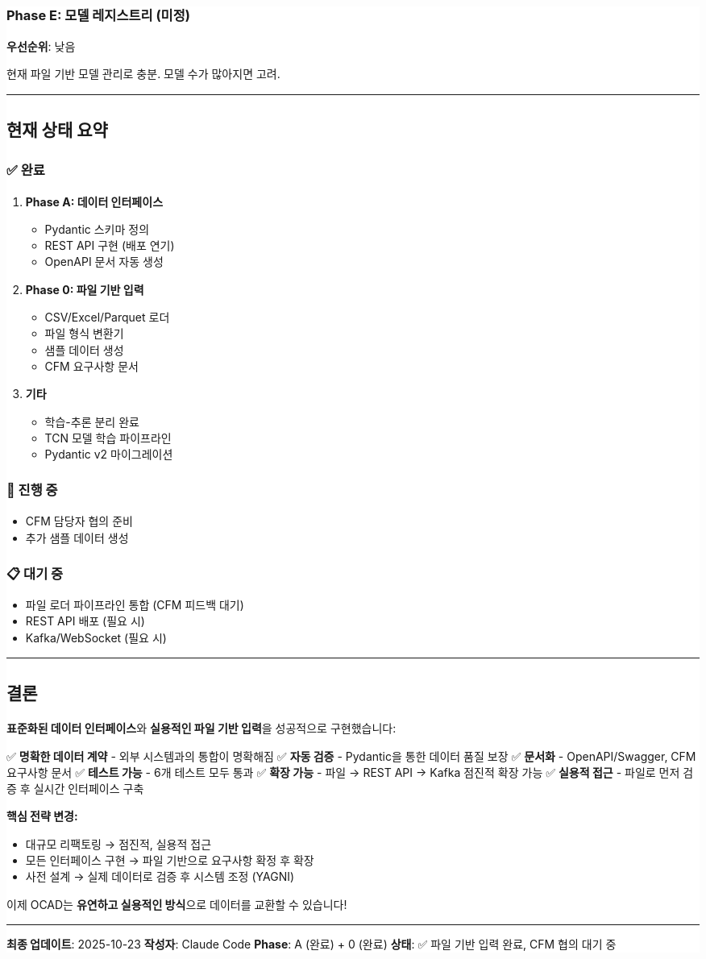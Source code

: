 ### Phase E: 모델 레지스트리 (미정)

**우선순위**: 낮음

현재 파일 기반 모델 관리로 충분. 모델 수가 많아지면 고려.

---

## 현재 상태 요약

### ✅ 완료

1. **Phase A: 데이터 인터페이스**
   - Pydantic 스키마 정의
   - REST API 구현 (배포 연기)
   - OpenAPI 문서 자동 생성

2. **Phase 0: 파일 기반 입력**
   - CSV/Excel/Parquet 로더
   - 파일 형식 변환기
   - 샘플 데이터 생성
   - CFM 요구사항 문서

3. **기타**
   - 학습-추론 분리 완료
   - TCN 모델 학습 파이프라인
   - Pydantic v2 마이그레이션

### 🔄 진행 중

- CFM 담당자 협의 준비
- 추가 샘플 데이터 생성

### 📋 대기 중

- 파일 로더 파이프라인 통합 (CFM 피드백 대기)
- REST API 배포 (필요 시)
- Kafka/WebSocket (필요 시)

---

## 결론

**표준화된 데이터 인터페이스**와 **실용적인 파일 기반 입력**을 성공적으로 구현했습니다:

✅ **명확한 데이터 계약** - 외부 시스템과의 통합이 명확해짐
✅ **자동 검증** - Pydantic을 통한 데이터 품질 보장
✅ **문서화** - OpenAPI/Swagger, CFM 요구사항 문서
✅ **테스트 가능** - 6개 테스트 모두 통과
✅ **확장 가능** - 파일 → REST API → Kafka 점진적 확장 가능
✅ **실용적 접근** - 파일로 먼저 검증 후 실시간 인터페이스 구축

**핵심 전략 변경:**
- 대규모 리팩토링 → 점진적, 실용적 접근
- 모든 인터페이스 구현 → 파일 기반으로 요구사항 확정 후 확장
- 사전 설계 → 실제 데이터로 검증 후 시스템 조정 (YAGNI)

이제 OCAD는 **유연하고 실용적인 방식**으로 데이터를 교환할 수 있습니다!

---

**최종 업데이트**: 2025-10-23
**작성자**: Claude Code
**Phase**: A (완료) + 0 (완료)
**상태**: ✅ 파일 기반 입력 완료, CFM 협의 대기 중
